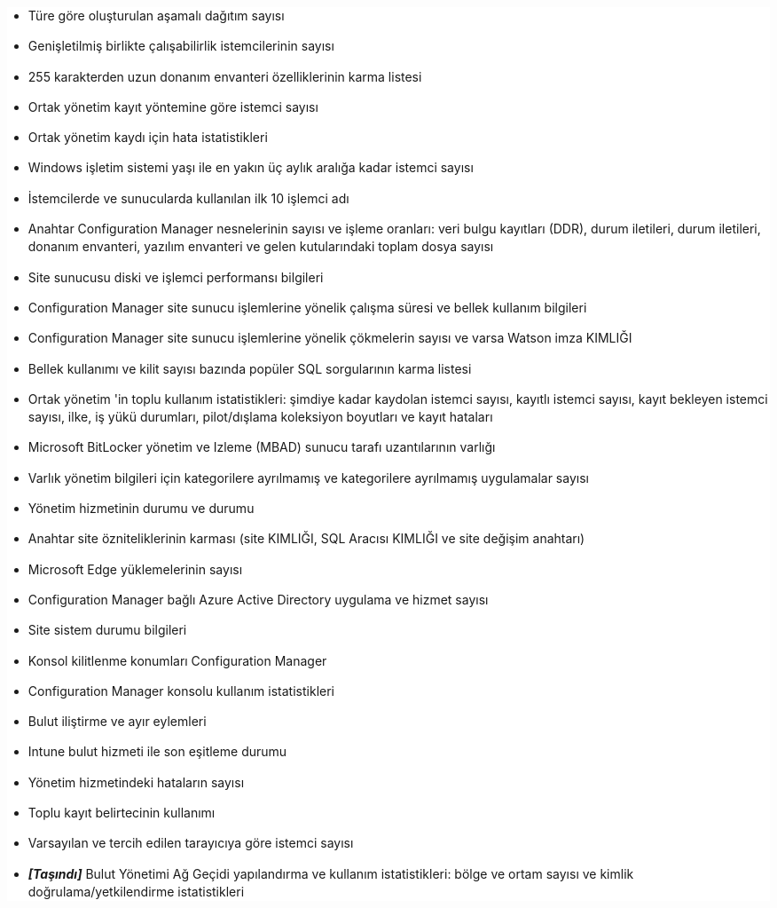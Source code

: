 - Türe göre oluşturulan aşamalı dağıtım sayısı  

- Genişletilmiş birlikte çalışabilirlik istemcilerinin sayısı  

- 255 karakterden uzun donanım envanteri özelliklerinin karma listesi  

- Ortak yönetim kayıt yöntemine göre istemci sayısı  

- Ortak yönetim kaydı için hata istatistikleri  

- Windows işletim sistemi yaşı ile en yakın üç aylık aralığa kadar istemci sayısı  

- İstemcilerde ve sunucularda kullanılan ilk 10 işlemci adı  

- Anahtar Configuration Manager nesnelerinin sayısı ve işleme oranları: veri bulgu kayıtları (DDR), durum iletileri, durum iletileri, donanım envanteri, yazılım envanteri ve gelen kutularındaki toplam dosya sayısı  

- Site sunucusu diski ve işlemci performansı bilgileri  

- Configuration Manager site sunucu işlemlerine yönelik çalışma süresi ve bellek kullanım bilgileri  

- Configuration Manager site sunucu işlemlerine yönelik çökmelerin sayısı ve varsa Watson imza KIMLIĞI  

- Bellek kullanımı ve kilit sayısı bazında popüler SQL sorgularının karma listesi  

- Ortak yönetim 'in toplu kullanım istatistikleri: şimdiye kadar kaydolan istemci sayısı, kayıtlı istemci sayısı, kayıt bekleyen istemci sayısı, ilke, iş yükü durumları, pilot/dışlama koleksiyon boyutları ve kayıt hataları  

- Microsoft BitLocker yönetim ve Izleme (MBAD) sunucu tarafı uzantılarının varlığı  

- Varlık yönetim bilgileri için kategorilere ayrılmamış ve kategorilere ayrılmamış uygulamalar sayısı

- Yönetim hizmetinin durumu ve durumu

- Anahtar site özniteliklerinin karması (site KIMLIĞI, SQL Aracısı KIMLIĞI ve site değişim anahtarı)

- Microsoft Edge yüklemelerinin sayısı

- Configuration Manager bağlı Azure Active Directory uygulama ve hizmet sayısı

- Site sistem durumu bilgileri

- Konsol kilitlenme konumları Configuration Manager

- Configuration Manager konsolu kullanım istatistikleri

- Bulut iliştirme ve ayır eylemleri

- Intune bulut hizmeti ile son eşitleme durumu

- Yönetim hizmetindeki hataların sayısı

- Toplu kayıt belirtecinin kullanımı

- Varsayılan ve tercih edilen tarayıcıya göre istemci sayısı

- ***[Taşındı]*** Bulut Yönetimi Ağ Geçidi yapılandırma ve kullanım istatistikleri: bölge ve ortam sayısı ve kimlik doğrulama/yetkilendirme istatistikleri  
